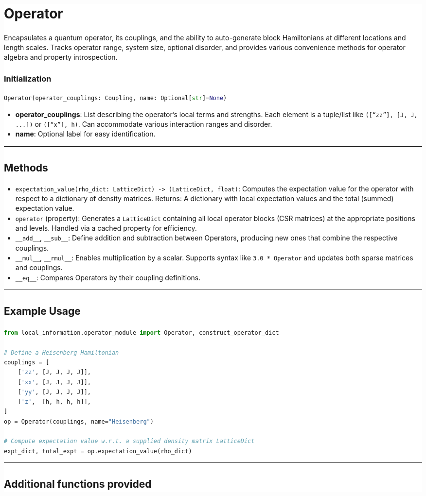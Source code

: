 # Operator

Encapsulates a quantum operator, its couplings, and the ability to auto-generate block Hamiltonians at different locations and length scales. Tracks operator range, system size, optional disorder, and provides various convenience methods for operator algebra and property introspection.

### Initialization

```python
Operator(operator_couplings: Coupling, name: Optional[str]=None)
```

- **operator_couplings**: List describing the operator’s local terms and strengths. Each element is a tuple/list like `([“zz”], [J, J, ...])` or `([“x”], h)`. Can accommodate various interaction ranges and disorder.
- **name**: Optional label for easy identification.

-----
## Methods

- `expectation_value(rho_dict: LatticeDict) -> (LatticeDict, float)`: Computes the expectation value for the operator with respect to a dictionary of density matrices. 
Returns: A dictionary with local expectation values and the total (summed) expectation value.
- `operator` (property): Generates a `LatticeDict` containing all local operator blocks (CSR matrices) at the appropriate positions and levels. Handled via a cached property for efficiency.
- `__add__`, `__sub__`: Define addition and subtraction between Operators, producing new ones that combine the respective couplings.
- `__mul__`, `__rmul__`: Enables multiplication by a scalar. Supports syntax like `3.0 * Operator` and updates both sparse matrices and couplings.
- `__eq__`: Compares Operators by their coupling definitions.

-----
## Example Usage

```python
from local_information.operator_module import Operator, construct_operator_dict

# Define a Heisenberg Hamiltonian
couplings = [
    ['zz', [J, J, J, J]],
    ['xx', [J, J, J, J]],
    ['yy', [J, J, J, J]],
    ['z',  [h, h, h, h]],
]
op = Operator(couplings, name="Heisenberg")

# Compute expectation value w.r.t. a supplied density matrix LatticeDict
expt_dict, total_expt = op.expectation_value(rho_dict)
```
-----
## Additional functions provided

